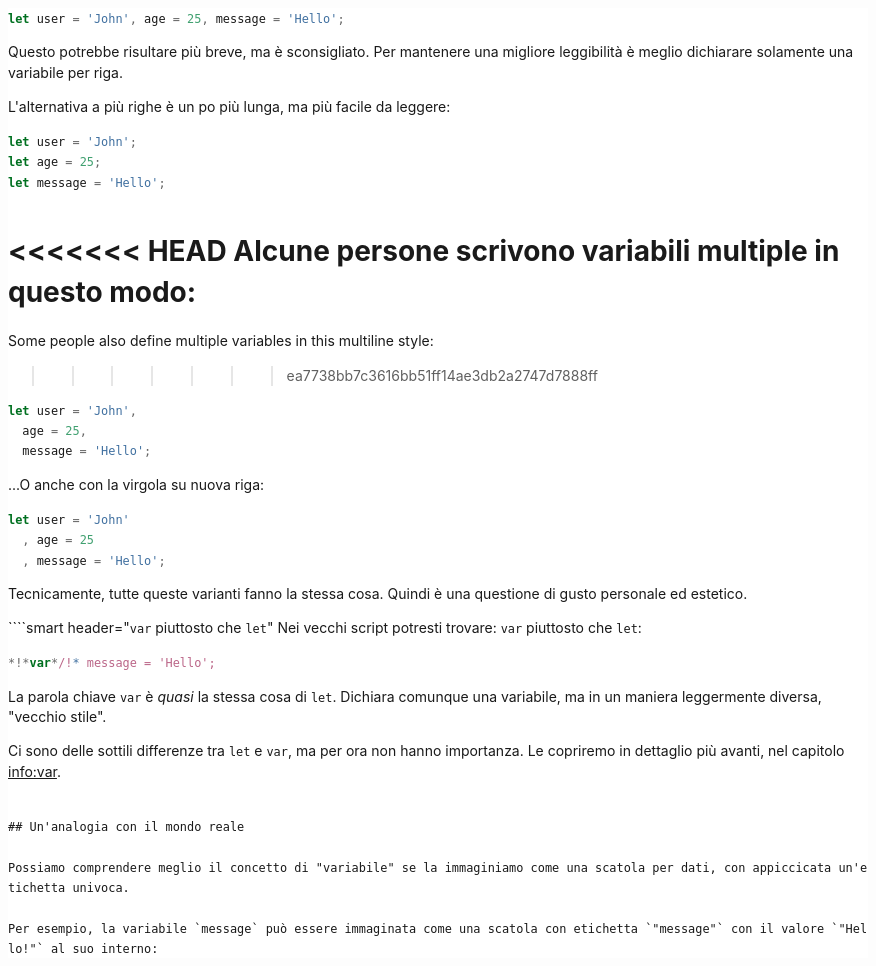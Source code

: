 ```js no-beautify
let user = 'John', age = 25, message = 'Hello';
```

Questo potrebbe risultare più breve, ma è sconsigliato. Per mantenere una migliore leggibilità è meglio dichiarare solamente una variabile per riga.

L'alternativa a più righe è un po più lunga, ma più facile da leggere:

```js
let user = 'John';
let age = 25;
let message = 'Hello';
```

<<<<<<< HEAD
Alcune persone scrivono variabili multiple in questo modo:
=======
Some people also define multiple variables in this multiline style:

>>>>>>> ea7738bb7c3616bb51ff14ae3db2a2747d7888ff
```js no-beautify
let user = 'John',
  age = 25,
  message = 'Hello';
```

...O anche con la virgola su nuova riga:

```js no-beautify
let user = 'John'
  , age = 25
  , message = 'Hello';
```

Tecnicamente, tutte queste varianti fanno la stessa cosa. Quindi è una questione di gusto personale ed estetico.

````smart header="`var` piuttosto che `let`"
Nei vecchi script potresti trovare: `var` piuttosto che `let`:

```js
*!*var*/!* message = 'Hello';
```

La parola chiave `var` è *quasi* la stessa cosa di `let`. Dichiara comunque una variabile, ma in un maniera leggermente diversa, "vecchio stile".

Ci sono delle sottili differenze tra `let` e `var`, ma per ora non hanno importanza. Le copriremo in dettaglio più avanti, nel capitolo <info:var>.
````

## Un'analogia con il mondo reale

Possiamo comprendere meglio il concetto di "variabile" se la immaginiamo come una scatola per dati, con appiccicata un'etichetta univoca.

Per esempio, la variabile `message` può essere immaginata come una scatola con etichetta `"message"` con il valore `"Hello!"` al suo interno:
